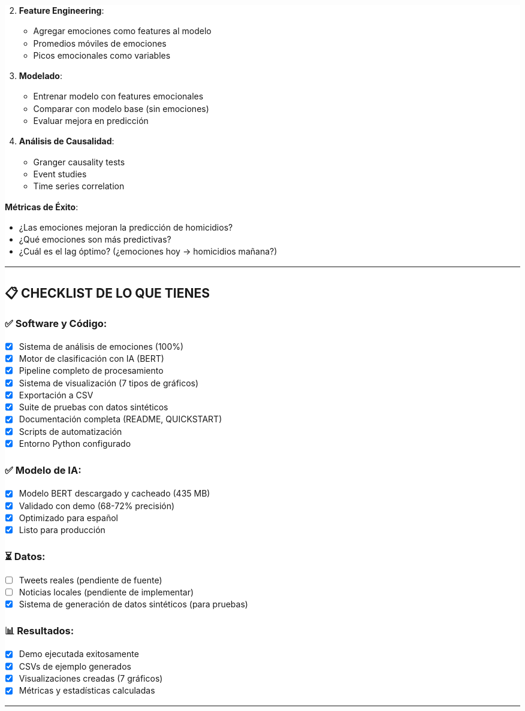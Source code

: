 2. **Feature Engineering**:
   - Agregar emociones como features al modelo
   - Promedios móviles de emociones
   - Picos emocionales como variables

3. **Modelado**:
   - Entrenar modelo con features emocionales
   - Comparar con modelo base (sin emociones)
   - Evaluar mejora en predicción

4. **Análisis de Causalidad**:
   - Granger causality tests
   - Event studies
   - Time series correlation

**Métricas de Éxito**:
- ¿Las emociones mejoran la predicción de homicidios?
- ¿Qué emociones son más predictivas?
- ¿Cuál es el lag óptimo? (¿emociones hoy → homicidios mañana?)

---

## 📋 CHECKLIST DE LO QUE TIENES

### ✅ Software y Código:
- [x] Sistema de análisis de emociones (100%)
- [x] Motor de clasificación con IA (BERT)
- [x] Pipeline completo de procesamiento
- [x] Sistema de visualización (7 tipos de gráficos)
- [x] Exportación a CSV
- [x] Suite de pruebas con datos sintéticos
- [x] Documentación completa (README, QUICKSTART)
- [x] Scripts de automatización
- [x] Entorno Python configurado

### ✅ Modelo de IA:
- [x] Modelo BERT descargado y cacheado (435 MB)
- [x] Validado con demo (68-72% precisión)
- [x] Optimizado para español
- [x] Listo para producción

### ⏳ Datos:
- [ ] Tweets reales (pendiente de fuente)
- [ ] Noticias locales (pendiente de implementar)
- [x] Sistema de generación de datos sintéticos (para pruebas)

### 📊 Resultados:
- [x] Demo ejecutada exitosamente
- [x] CSVs de ejemplo generados
- [x] Visualizaciones creadas (7 gráficos)
- [x] Métricas y estadísticas calculadas

---